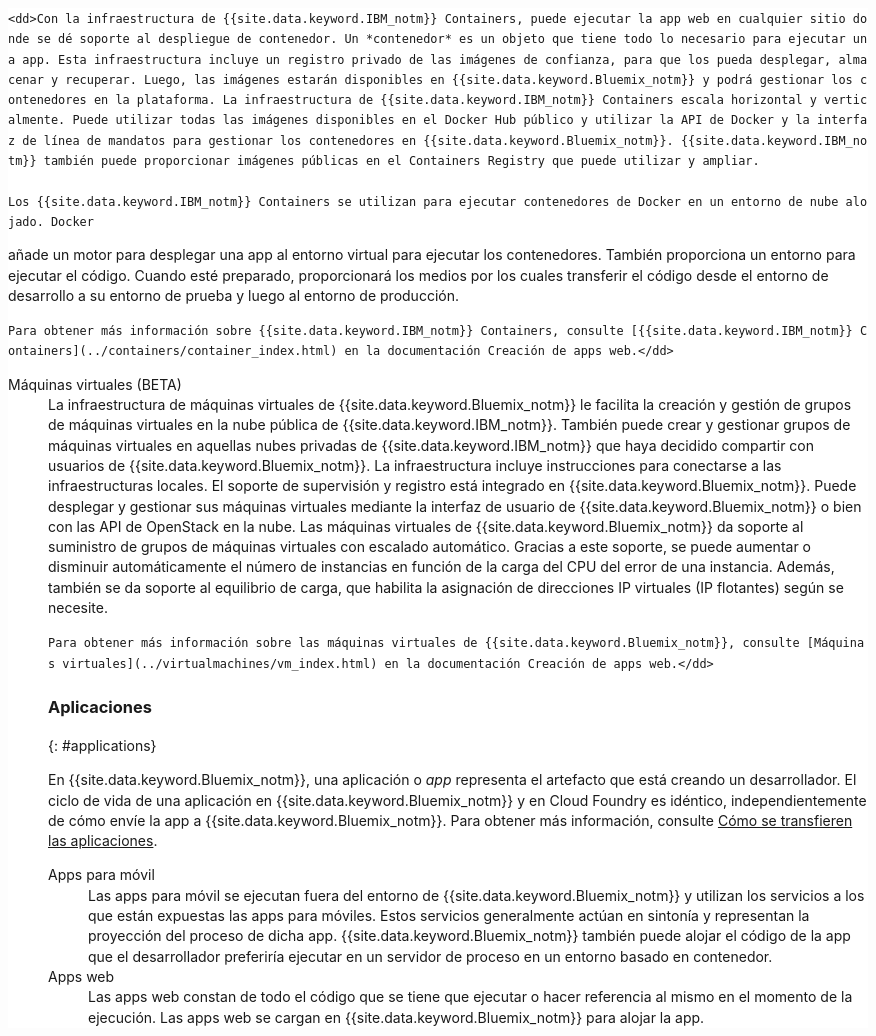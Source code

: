     <dd>Con la infraestructura de {{site.data.keyword.IBM_notm}} Containers, puede ejecutar la app web en cualquier sitio donde se dé soporte al despliegue de contenedor. Un *contenedor* es un objeto que tiene todo lo necesario para ejecutar una app. Esta infraestructura incluye un registro privado de las imágenes de confianza, para que los pueda desplegar, almacenar y recuperar. Luego, las imágenes estarán disponibles en {{site.data.keyword.Bluemix_notm}} y podrá gestionar los contenedores en la plataforma. La infraestructura de {{site.data.keyword.IBM_notm}} Containers escala horizontal y verticalmente. Puede utilizar todas las imágenes disponibles en el Docker Hub público y utilizar la API de Docker y la interfaz de línea de mandatos para gestionar los contenedores en {{site.data.keyword.Bluemix_notm}}. {{site.data.keyword.IBM_notm}} también puede proporcionar imágenes públicas en el Containers Registry que puede utilizar y ampliar.

    Los {{site.data.keyword.IBM_notm}} Containers se utilizan para ejecutar contenedores de Docker en un entorno de nube alojado. Docker
añade un motor para desplegar una app al entorno virtual para ejecutar los contenedores. También proporciona un entorno para ejecutar el código. Cuando esté preparado, proporcionará los medios por los cuales transferir el código desde el entorno de desarrollo a su entorno de prueba y luego al entorno de producción.

    Para obtener más información sobre {{site.data.keyword.IBM_notm}} Containers, consulte [{{site.data.keyword.IBM_notm}} Containers](../containers/container_index.html) en la documentación Creación de apps web.</dd>
<dt>Máquinas virtuales (BETA)</dt>
    <dd>La infraestructura de máquinas virtuales de {{site.data.keyword.Bluemix_notm}} le facilita la creación y gestión de grupos de máquinas virtuales en la nube pública de {{site.data.keyword.IBM_notm}}. También puede crear y gestionar grupos de máquinas virtuales en aquellas nubes privadas de {{site.data.keyword.IBM_notm}} que haya decidido compartir con usuarios de {{site.data.keyword.Bluemix_notm}}. La infraestructura incluye instrucciones para conectarse a las infraestructuras locales. El soporte de supervisión y registro está integrado en {{site.data.keyword.Bluemix_notm}}.
Puede desplegar y gestionar sus máquinas virtuales mediante la interfaz de usuario de {{site.data.keyword.Bluemix_notm}} o bien con las API de OpenStack en la nube.     Las máquinas virtuales de {{site.data.keyword.Bluemix_notm}} da soporte al suministro de grupos de máquinas virtuales con escalado automático. Gracias a este soporte, se puede aumentar o disminuir automáticamente el número de instancias en función de la carga del CPU del error de una instancia. Además, también se da soporte al equilibrio de carga, que habilita la asignación de direcciones IP virtuales (IP flotantes) según se necesite.

    Para obtener más información sobre las máquinas virtuales de {{site.data.keyword.Bluemix_notm}}, consulte [Máquinas virtuales](../virtualmachines/vm_index.html) en la documentación Creación de apps web.</dd>
</dl>

### Aplicaciones
{: #applications}

En {{site.data.keyword.Bluemix_notm}},
una aplicación o *app* representa el artefacto que está creando un desarrollador. El ciclo de vida de una aplicación en {{site.data.keyword.Bluemix_notm}} y en Cloud Foundry es idéntico, independientemente de cómo envíe la app a {{site.data.keyword.Bluemix_notm}}.
Para obtener más información, consulte [Cómo se transfieren las aplicaciones](https://docs.cloudfoundry.org/concepts/how-applications-are-staged.html).

<dl>
<dt>Apps para móvil</dt>
    <dd>Las apps para móvil se ejecutan fuera del entorno de {{site.data.keyword.Bluemix_notm}} y utilizan los servicios a los que están expuestas las apps para móviles. Estos servicios generalmente actúan en sintonía y representan la proyección del proceso de dicha app. {{site.data.keyword.Bluemix_notm}} también puede alojar el código de la app que el desarrollador preferiría ejecutar en un servidor de proceso en un entorno basado en contenedor.</dd>
<dt>Apps web</dt>
    <dd>Las apps web constan de todo el código que se tiene que ejecutar o hacer referencia al mismo en el momento de la ejecución. Las apps web se cargan en {{site.data.keyword.Bluemix_notm}} para alojar la app. </dd>
</dl>
